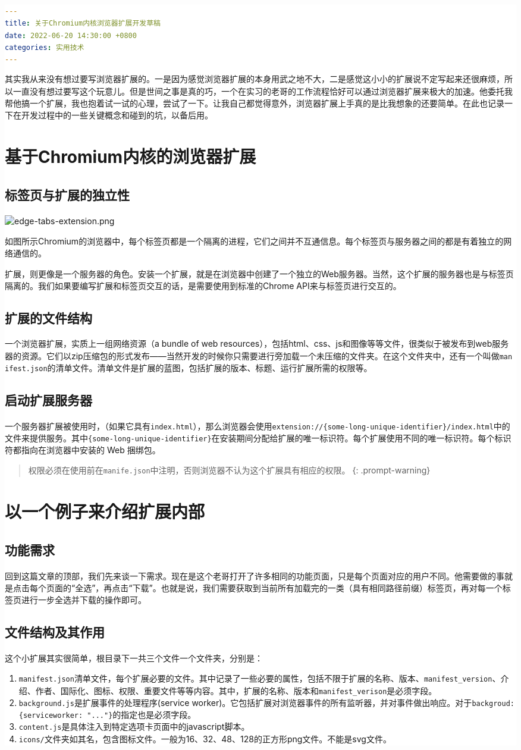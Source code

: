 ```yaml
---
title: 关于Chromium内核浏览器扩展开发草稿
date: 2022-06-20 14:30:00 +0800
categories: 实用技术
---
```


其实我从来没有想过要写浏览器扩展的。一是因为感觉浏览器扩展的本身用武之地不大，二是感觉这小小的扩展说不定写起来还很麻烦，所以一直没有想过要写这个玩意儿。但是世间之事是真的巧，一个在实习的老哥的工作流程恰好可以通过浏览器扩展来极大的加速。他委托我帮他搞一个扩展，我也抱着试一试的心理，尝试了一下。让我自己都觉得意外，浏览器扩展上手真的是比我想象的还要简单。在此也记录一下在开发过程中的一些关键概念和碰到的坑，以备后用。

# 基于Chromium内核的浏览器扩展

## 标签页与扩展的独立性

![edge-tabs-extension.png](https://s2.loli.net/2022/06/18/pB2ihoyzkbsRFDm.png)

如图所示Chromium的浏览器中，每个标签页都是一个隔离的进程，它们之间并不互通信息。每个标签页与服务器之间的都是有着独立的网络通信的。

扩展，则更像是一个服务器的角色。安装一个扩展，就是在浏览器中创建了一个独立的Web服务器。当然，这个扩展的服务器也是与标签页隔离的。我们如果要编写扩展和标签页交互的话，是需要使用到标准的Chrome API来与标签页进行交互的。

## 扩展的文件结构

一个浏览器扩展，实质上一组网络资源（a bundle of web resources），包括html、css、js和图像等等文件，很类似于被发布到web服务器的资源。它们以zip压缩包的形式发布——当然开发的时候你只需要进行旁加载一个未压缩的文件夹。在这个文件夹中，还有一个叫做`manifest.json`的清单文件。清单文件是扩展的蓝图，包括扩展的版本、标题、运行扩展所需的权限等。

## 启动扩展服务器

一个服务器扩展被使用时，（如果它具有`index.html`），那么浏览器会使用`extension://{some-long-unique-identifier}/index.html`中的文件来提供服务。其中`{some-long-unique-identifier}`在安装期间分配给扩展的唯一标识符。每个扩展使用不同的唯一标识符。每个标识符都指向在浏览器中安装的 Web 捆绑包。

> 权限必须在使用前在`manife.json`中注明，否则浏览器不认为这个扩展具有相应的权限。
{: .prompt-warning}

# 以一个例子来介绍扩展内部

## 功能需求

回到这篇文章的顶部，我们先来谈一下需求。现在是这个老哥打开了许多相同的功能页面，只是每个页面对应的用户不同。他需要做的事就是点击每个页面的“全选”，再点击“下载”。也就是说，我们需要获取到当前所有加载完的一类（具有相同路径前缀）标签页，再对每一个标签页进行一步全选并下载的操作即可。

## 文件结构及其作用

这个小扩展其实很简单，根目录下一共三个文件一个文件夹，分别是：

1. `manifest.json`清单文件，每个扩展必要的文件。其中记录了一些必要的属性，包括不限于扩展的名称、版本、`manifest_version`、介绍、作者、国际化、图标、权限、重要文件等等内容。其中，扩展的名称、版本和`manifest_verison`是必须字段。
2. `background.js`是扩展事件的处理程序(service worker)。它包括扩展对浏览器事件的所有监听器，并对事件做出响应。对于`backgroud: {serviceworker: "..."}`的指定也是必须字段。
3. `content.js`是具体注入到特定选项卡页面中的javascript脚本。
4. `icons/`文件夹如其名，包含图标文件。一般为16、32、48、128的正方形png文件。不能是svg文件。
